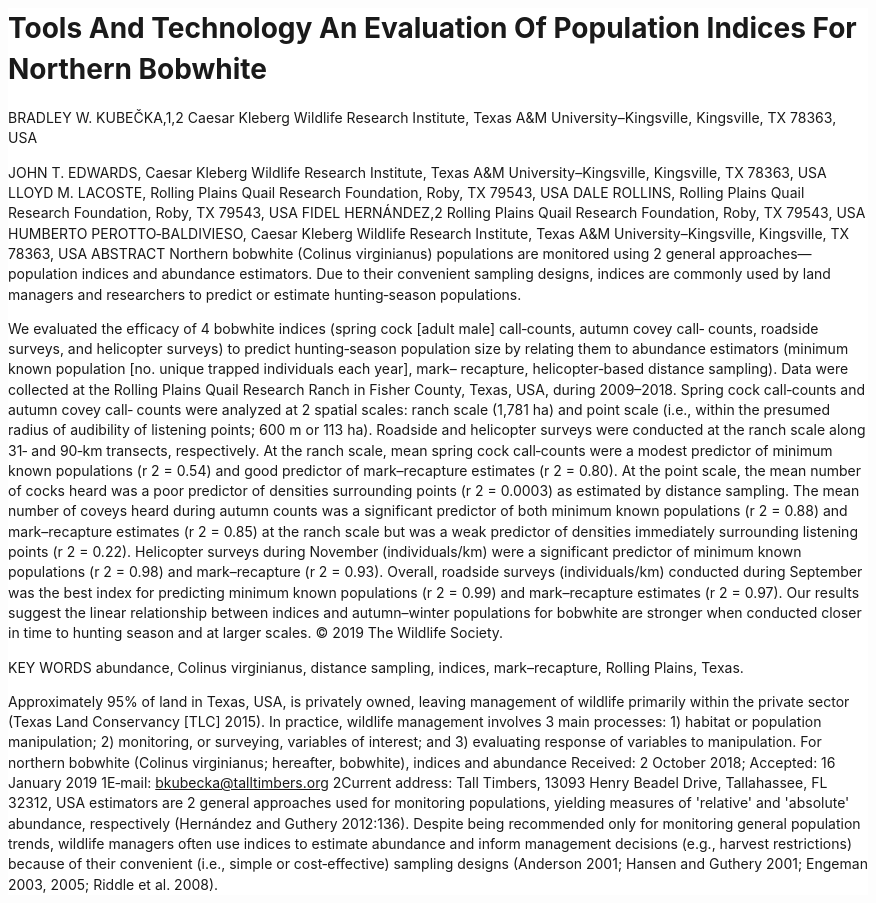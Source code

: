# Tools And Technology An Evaluation Of Population Indices For Northern Bobwhite

BRADLEY W. KUBEČKA,1,2 Caesar Kleberg Wildlife Research Institute, Texas A&M University–Kingsville, Kingsville, TX 78363, USA



JOHN T. EDWARDS, Caesar Kleberg Wildlife Research Institute, Texas A&M University–Kingsville, Kingsville, TX 78363, USA
LLOYD M. LACOSTE, Rolling Plains Quail Research Foundation, Roby, TX 79543, USA
DALE ROLLINS, Rolling Plains Quail Research Foundation, Roby, TX 79543, USA
FIDEL HERNÁNDEZ,2 Rolling Plains Quail Research Foundation, Roby, TX 79543, USA
HUMBERTO PEROTTO‐BALDIVIESO, Caesar Kleberg Wildlife Research Institute, Texas A&M University–Kingsville, Kingsville, TX 78363, USA
ABSTRACT Northern bobwhite (Colinus virginianus) populations are monitored using 2 general approaches—population indices and abundance estimators. Due to their convenient sampling designs, indices are commonly used by land managers and researchers to predict or estimate hunting‐season populations.

We evaluated the efficacy of 4 bobwhite indices (spring cock [adult male] call‐counts, autumn covey call‐
counts, roadside surveys, and helicopter surveys) to predict hunting‐season population size by relating them to abundance estimators (minimum known population [no. unique trapped individuals each year], mark–
recapture, helicopter‐based distance sampling). Data were collected at the Rolling Plains Quail Research Ranch in Fisher County, Texas, USA, during 2009–2018. Spring cock call‐counts and autumn covey call‐
counts were analyzed at 2 spatial scales: ranch scale (1,781 ha) and point scale (i.e., within the presumed radius of audibility of listening points; 600 m or 113 ha). Roadside and helicopter surveys were conducted at the ranch scale along 31‐ and 90‐km transects, respectively. At the ranch scale, mean spring cock call‐counts were a modest predictor of minimum known populations (r 2 = 0.54) and good predictor of mark–recapture estimates (r 2 = 0.80). At the point scale, the mean number of cocks heard was a poor predictor of densities surrounding points (r 2 = 0.0003) as estimated by distance sampling. The mean number of coveys heard during autumn counts was a significant predictor of both minimum known populations (r 2 = 0.88) and mark–recapture estimates (r 2 = 0.85) at the ranch scale but was a weak predictor of densities immediately surrounding listening points (r 2 = 0.22). Helicopter surveys during November (individuals/km) were a significant predictor of minimum known populations (r 2 = 0.98) and mark–recapture (r 2 = 0.93). Overall, roadside surveys (individuals/km) conducted during September was the best index for predicting minimum known populations (r 2 = 0.99) and mark–recapture estimates (r 2 = 0.97). Our results suggest the linear relationship between indices and autumn–winter populations for bobwhite are stronger when conducted closer in time to hunting season and at larger scales. © 2019 The Wildlife Society.

KEY WORDS abundance, Colinus virginianus, distance sampling, indices, mark–recapture, Rolling Plains, Texas.

Approximately 95% of land in Texas, USA, is privately owned, leaving management of wildlife primarily within the private sector (Texas Land Conservancy [TLC] 2015). In practice, wildlife management involves 3 main processes: 1)
habitat or population manipulation; 2) monitoring, or surveying, variables of interest; and 3) evaluating response of variables to manipulation. For northern bobwhite (Colinus virginianus; hereafter, bobwhite), indices and abundance Received: 2 October 2018; Accepted: 16 January 2019 1E‐mail: bkubecka@talltimbers.org 2Current address: Tall Timbers, 13093 Henry Beadel Drive, Tallahassee, FL 32312, USA
estimators are 2 general approaches used for monitoring populations, yielding measures of 'relative' and 'absolute' abundance, respectively (Hernández and Guthery 2012:136). Despite being recommended only for monitoring general population trends, wildlife managers often use indices to estimate abundance and inform management decisions (e.g., harvest restrictions) because of their convenient (i.e., simple or cost‐effective) sampling designs
(Anderson 2001; Hansen and Guthery 2001; Engeman 2003, 2005; Riddle et al. 2008).
